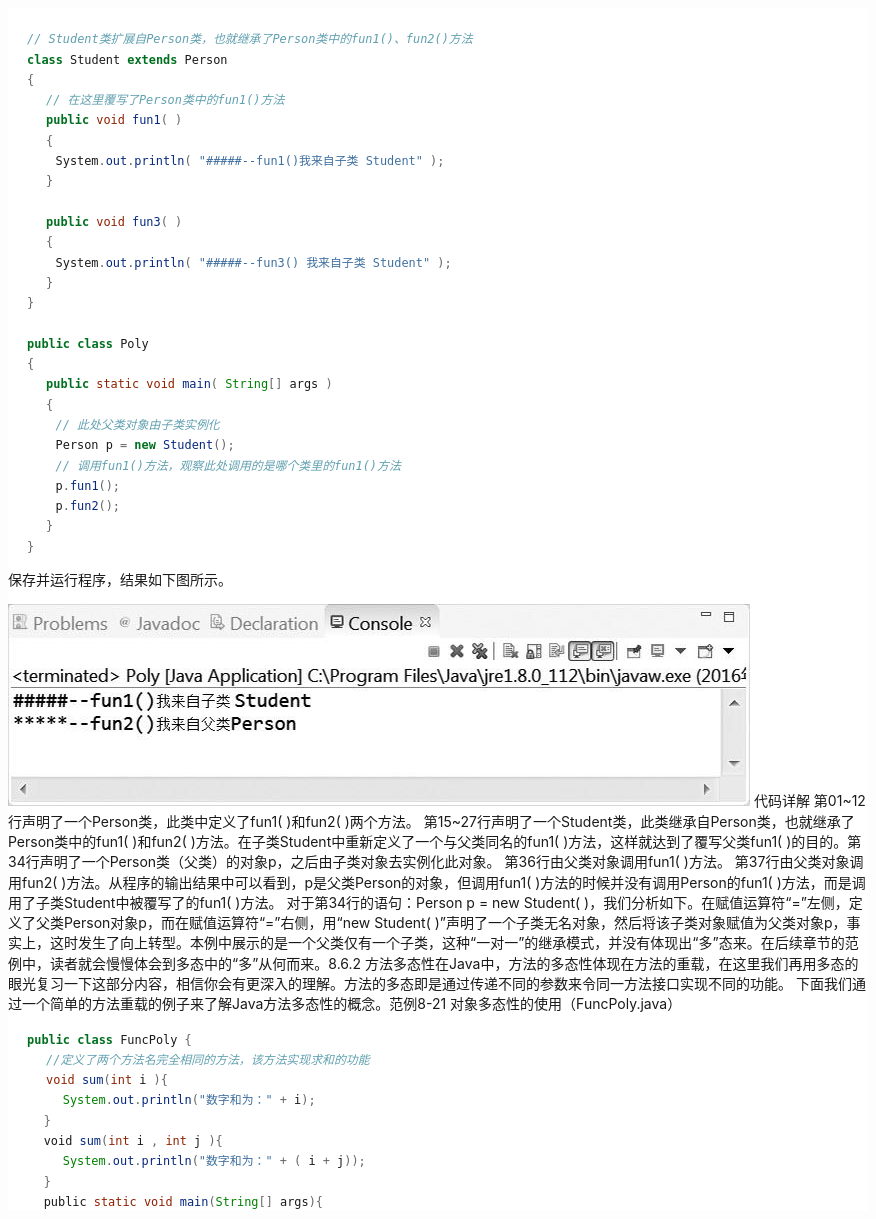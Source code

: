 ```java
　 
　 // Student类扩展自Person类，也就继承了Person类中的fun1()、fun2()方法
　 class Student extends Person
　 {
　　  // 在这里覆写了Person类中的fun1()方法
　　  public void fun1( )
　　  {
　　　　System.out.println( "#####--fun1()我来自子类 Student" );
　　  }
　 
　　  public void fun3( )
　　  {
　　　　System.out.println( "#####--fun3() 我来自子类 Student" );
　　  }
　 }
　 
　 public class Poly
　 {
　　  public static void main( String[] args )
　　  {
　　　　// 此处父类对象由子类实例化
　　　　Person p = new Student();
　　　　// 调用fun1()方法，观察此处调用的是哪个类里的fun1()方法
　　　　p.fun1();
　　　　p.fun2();
　　  }
　 }
```
保存并运行程序，结果如下图所示。

![3101592792454_.pic.jpg](3101592792454_.pic.jpg)
代码详解
第01~12行声明了一个Person类，此类中定义了fun1( )和fun2( )两个方法。
第15~27行声明了一个Student类，此类继承自Person类，也就继承了Person类中的fun1( )和fun2( )方法。在子类Student中重新定义了一个与父类同名的fun1( )方法，这样就达到了覆写父类fun1( )的目的。第34行声明了一个Person类（父类）的对象p，之后由子类对象去实例化此对象。
第36行由父类对象调用fun1( )方法。
第37行由父类对象调用fun2( )方法。从程序的输出结果中可以看到，p是父类Person的对象，但调用fun1( )方法的时候并没有调用Person的fun1( )方法，而是调用了子类Student中被覆写了的fun1( )方法。
对于第34行的语句：Person p = new Student( )，我们分析如下。在赋值运算符“=”左侧，定义了父类Person对象p，而在赋值运算符“=”右侧，用“new Student( )”声明了一个子类无名对象，然后将该子类对象赋值为父类对象p，事实上，这时发生了向上转型。本例中展示的是一个父类仅有一个子类，这种“一对一”的继承模式，并没有体现出“多”态来。在后续章节的范例中，读者就会慢慢体会到多态中的“多”从何而来。8.6.2 方法多态性在Java中，方法的多态性体现在方法的重载，在这里我们再用多态的眼光复习一下这部分内容，相信你会有更深入的理解。方法的多态即是通过传递不同的参数来令同一方法接口实现不同的功能。
下面我们通过一个简单的方法重载的例子来了解Java方法多态性的概念。范例8-21 对象多态性的使用（FuncPoly.java）
```java
　 public class FuncPoly {
　　  //定义了两个方法名完全相同的方法，该方法实现求和的功能
　　  void sum(int i ){
　　　　 System.out.println("数字和为：" + i);
　　　}
　　　void sum(int i , int j ){
　　　　 System.out.println("数字和为：" + ( i + j));
　　　}
　　　public static void main(String[] args){
```